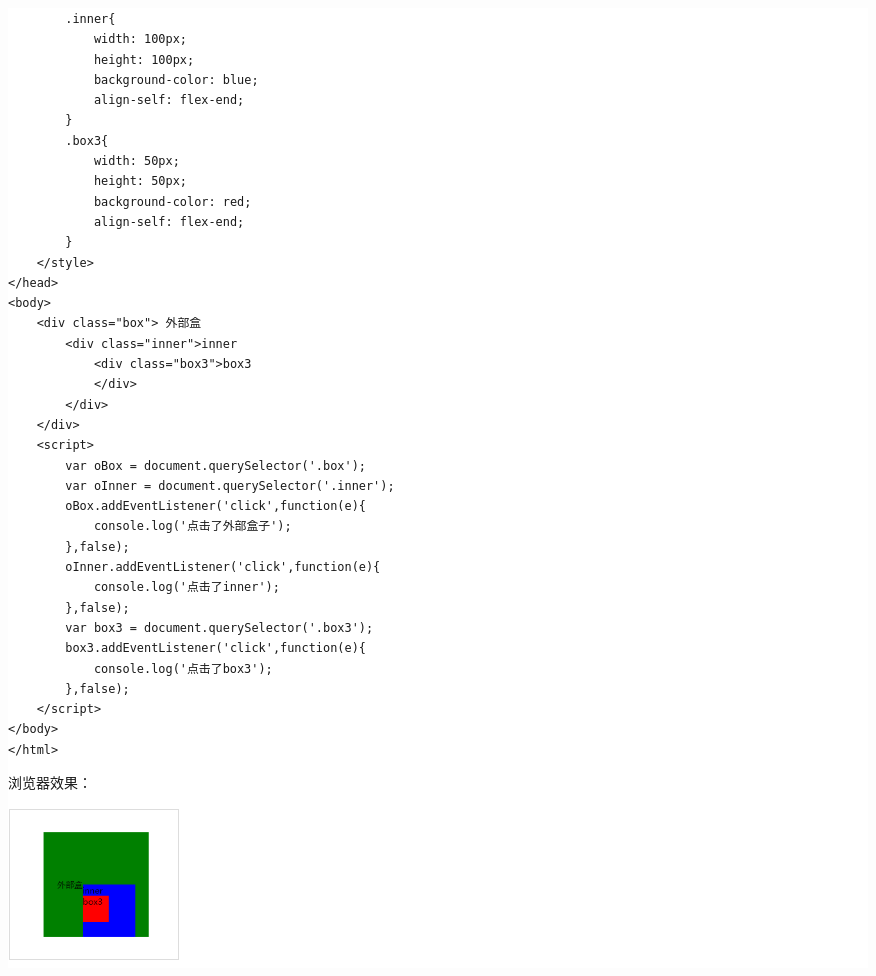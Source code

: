 ```
        .inner{
            width: 100px;
            height: 100px;
            background-color: blue;
            align-self: flex-end;
        }
        .box3{
            width: 50px;
            height: 50px;
            background-color: red;
            align-self: flex-end;
        }
    </style>
</head>
<body>
    <div class="box"> 外部盒
        <div class="inner">inner
            <div class="box3">box3
            </div>
        </div>
    </div>
    <script>
        var oBox = document.querySelector('.box');
        var oInner = document.querySelector('.inner');
        oBox.addEventListener('click',function(e){
            console.log('点击了外部盒子');
        },false);
        oInner.addEventListener('click',function(e){
            console.log('点击了inner');
        },false);
        var box3 = document.querySelector('.box3');
        box3.addEventListener('click',function(e){
            console.log('点击了box3');
        },false);  
    </script>
</body>
</html>
```
<p>
浏览器效果：
</p>

![](https://raw.githubusercontent.com/DengSongsong/Blogs/master/images/%E4%BA%8B%E4%BB%B6/2.png)
